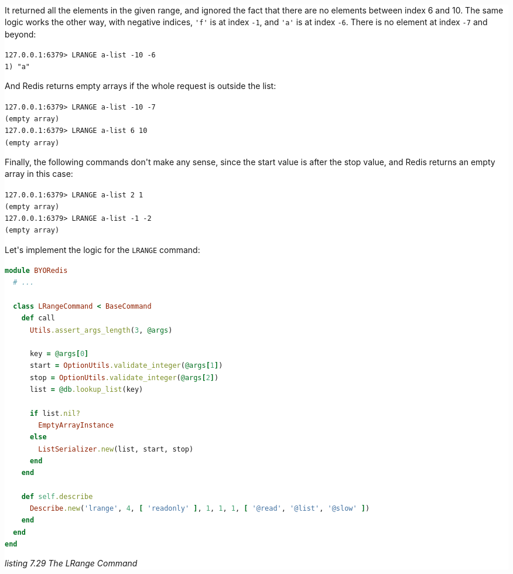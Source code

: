 It returned all the elements in the given range, and ignored the fact that there are no elements between index 6 and 10. The same logic works the other way, with negative indices, `'f'` is at index `-1`, and `'a'` is at index `-6`. There is no element at index `-7` and beyond:

```
127.0.0.1:6379> LRANGE a-list -10 -6
1) "a"
```

And Redis returns empty arrays if the whole request is outside the list:

```
127.0.0.1:6379> LRANGE a-list -10 -7
(empty array)
127.0.0.1:6379> LRANGE a-list 6 10
(empty array)
```

Finally, the following commands don't make any sense, since the start value is after the stop value, and Redis returns an empty array in this case:

```
127.0.0.1:6379> LRANGE a-list 2 1
(empty array)
127.0.0.1:6379> LRANGE a-list -1 -2
(empty array)
```

Let's implement the logic for the `LRANGE` command:

``` ruby
module BYORedis
  # ...

  class LRangeCommand < BaseCommand
    def call
      Utils.assert_args_length(3, @args)

      key = @args[0]
      start = OptionUtils.validate_integer(@args[1])
      stop = OptionUtils.validate_integer(@args[2])
      list = @db.lookup_list(key)

      if list.nil?
        EmptyArrayInstance
      else
        ListSerializer.new(list, start, stop)
      end
    end

    def self.describe
      Describe.new('lrange', 4, [ 'readonly' ], 1, 1, 1, [ '@read', '@list', '@slow' ])
    end
  end
end
```
_listing 7.29 The LRange Command_
